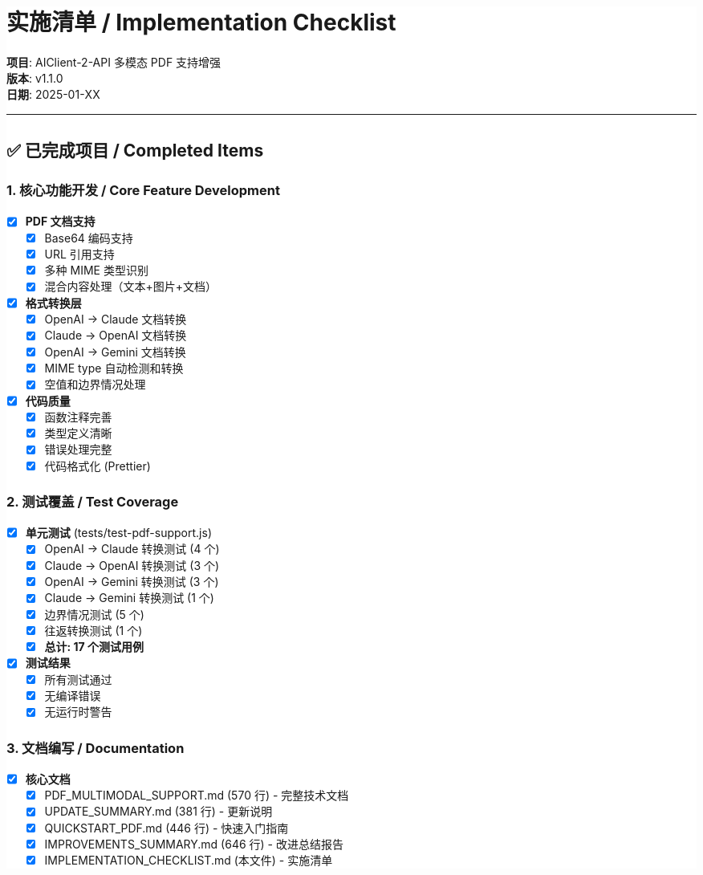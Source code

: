 # 实施清单 / Implementation Checklist

**项目**: AIClient-2-API 多模态 PDF 支持增强  
**版本**: v1.1.0  
**日期**: 2025-01-XX

---

## ✅ 已完成项目 / Completed Items

### 1. 核心功能开发 / Core Feature Development

- [x] **PDF 文档支持**
  - [x] Base64 编码支持
  - [x] URL 引用支持
  - [x] 多种 MIME 类型识别
  - [x] 混合内容处理（文本+图片+文档）

- [x] **格式转换层**
  - [x] OpenAI → Claude 文档转换
  - [x] Claude → OpenAI 文档转换
  - [x] OpenAI → Gemini 文档转换
  - [x] MIME type 自动检测和转换
  - [x] 空值和边界情况处理

- [x] **代码质量**
  - [x] 函数注释完善
  - [x] 类型定义清晰
  - [x] 错误处理完整
  - [x] 代码格式化 (Prettier)

### 2. 测试覆盖 / Test Coverage

- [x] **单元测试** (tests/test-pdf-support.js)
  - [x] OpenAI → Claude 转换测试 (4 个)
  - [x] Claude → OpenAI 转换测试 (3 个)
  - [x] OpenAI → Gemini 转换测试 (3 个)
  - [x] Claude → Gemini 转换测试 (1 个)
  - [x] 边界情况测试 (5 个)
  - [x] 往返转换测试 (1 个)
  - [x] **总计: 17 个测试用例**

- [x] **测试结果**
  - [x] 所有测试通过
  - [x] 无编译错误
  - [x] 无运行时警告

### 3. 文档编写 / Documentation

- [x] **核心文档**
  - [x] PDF_MULTIMODAL_SUPPORT.md (570 行) - 完整技术文档
  - [x] UPDATE_SUMMARY.md (381 行) - 更新说明
  - [x] QUICKSTART_PDF.md (446 行) - 快速入门指南
  - [x] IMPROVEMENTS_SUMMARY.md (646 行) - 改进总结报告
  - [x] IMPLEMENTATION_CHECKLIST.md (本文件) - 实施清单
